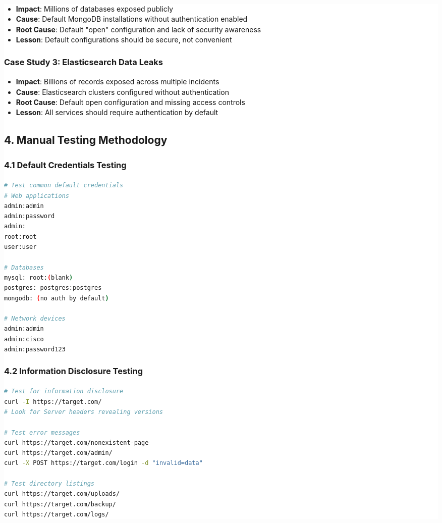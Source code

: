- **Impact**: Millions of databases exposed publicly
- **Cause**: Default MongoDB installations without authentication enabled
- **Root Cause**: Default "open" configuration and lack of security awareness
- **Lesson**: Default configurations should be secure, not convenient

### Case Study 3: Elasticsearch Data Leaks

- **Impact**: Billions of records exposed across multiple incidents
- **Cause**: Elasticsearch clusters configured without authentication
- **Root Cause**: Default open configuration and missing access controls
- **Lesson**: All services should require authentication by default

## 4. Manual Testing Methodology

### 4.1 Default Credentials Testing

```bash
# Test common default credentials
# Web applications
admin:admin
admin:password
admin:
root:root
user:user

# Databases
mysql: root:(blank)
postgres: postgres:postgres
mongodb: (no auth by default)

# Network devices
admin:admin
admin:cisco
admin:password123
```

### 4.2 Information Disclosure Testing

```bash
# Test for information disclosure
curl -I https://target.com/
# Look for Server headers revealing versions

# Test error messages
curl https://target.com/nonexistent-page
curl https://target.com/admin/
curl -X POST https://target.com/login -d "invalid=data"

# Test directory listings
curl https://target.com/uploads/
curl https://target.com/backup/
curl https://target.com/logs/
```
